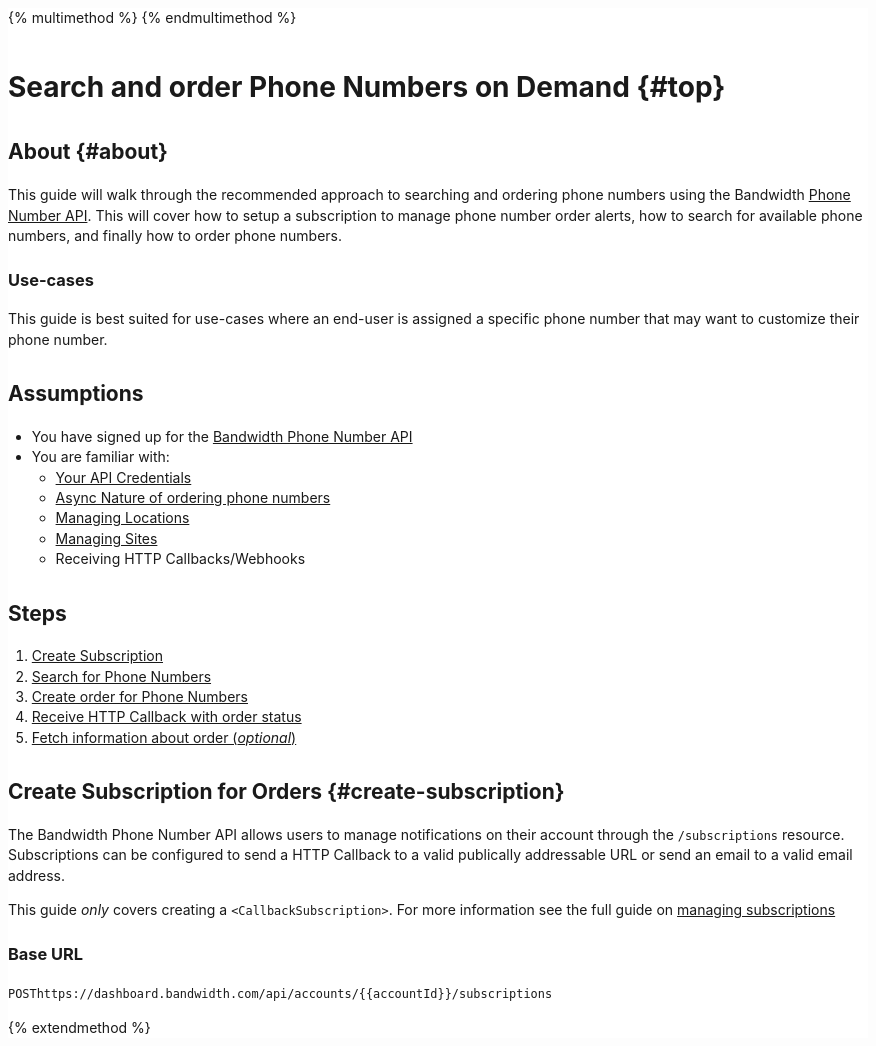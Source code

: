 {% multimethod %}
{% endmultimethod %}

# Search and order Phone Numbers on Demand {#top}

## About {#about}

This guide will walk through the recommended approach to searching and ordering phone numbers using the Bandwidth [Phone Number API](https://dashboard.bandwidth.com).  This will cover how to setup a subscription to manage phone number order alerts, how to search for available phone numbers, and finally how to order phone numbers.

### Use-cases

This guide is best suited for use-cases where an end-user is assigned a specific phone number that may want to customize their phone number.

## Assumptions
* You have signed up for the [Bandwidth Phone Number API](https://bandwidth.com)
* You are familiar with:
  * [Your API Credentials](../concepts/security.md)
  * [Async Nature of ordering phone numbers](../concepts/asyncOrder.md)
  * [Managing Locations](../concepts/manageLocations.md)
  * [Managing Sites](../concepts/manageSites.md)
  * Receiving HTTP Callbacks/Webhooks

## Steps

1. [Create Subscription](#create-subscription)
2. [Search for Phone Numbers](#search-for-phone-numbers)
3. [Create order for Phone Numbers](#order-phone-numbers)
4. [Receive HTTP Callback with order status](#receive-callback)
5. [Fetch information about order (_optional_)](#get-order-info)


## Create Subscription for Orders {#create-subscription}

The Bandwidth Phone Number API allows users to manage notifications on their account through the `/subscriptions` resource.  Subscriptions can be configured to send a HTTP Callback to a valid publically addressable URL or send an email to a valid email address.

This guide _only_ covers creating a `<CallbackSubscription>`.  For more information see the full guide on [managing subscriptions](./managingSubscriptions.md)

### Base URL
<code class="post">POST</code>`https://dashboard.bandwidth.com/api/accounts/{{accountId}}/subscriptions`

{% extendmethod %}
